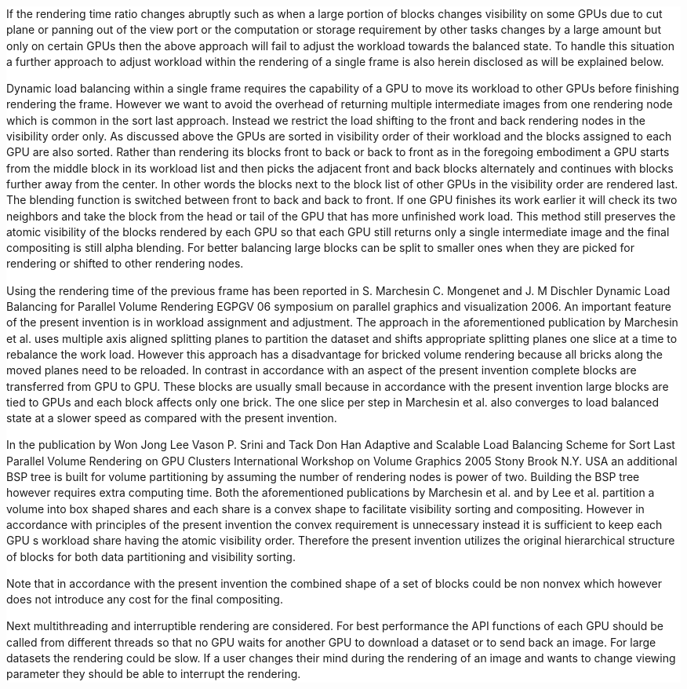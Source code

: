 If the rendering time ratio changes abruptly such as when a large portion of blocks changes visibility on some GPUs due to cut plane or panning out of the view port or the computation or storage requirement by other tasks changes by a large amount but only on certain GPUs then the above approach will fail to adjust the workload towards the balanced state. To handle this situation a further approach to adjust workload within the rendering of a single frame is also herein disclosed as will be explained below.

Dynamic load balancing within a single frame requires the capability of a GPU to move its workload to other GPUs before finishing rendering the frame. However we want to avoid the overhead of returning multiple intermediate images from one rendering node which is common in the sort last approach. Instead we restrict the load shifting to the front and back rendering nodes in the visibility order only. As discussed above the GPUs are sorted in visibility order of their workload and the blocks assigned to each GPU are also sorted. Rather than rendering its blocks front to back or back to front as in the foregoing embodiment a GPU starts from the middle block in its workload list and then picks the adjacent front and back blocks alternately and continues with blocks further away from the center. In other words the blocks next to the block list of other GPUs in the visibility order are rendered last. The blending function is switched between front to back and back to front. If one GPU finishes its work earlier it will check its two neighbors and take the block from the head or tail of the GPU that has more unfinished work load. This method still preserves the atomic visibility of the blocks rendered by each GPU so that each GPU still returns only a single intermediate image and the final compositing is still alpha blending. For better balancing large blocks can be split to smaller ones when they are picked for rendering or shifted to other rendering nodes.

Using the rendering time of the previous frame has been reported in S. Marchesin C. Mongenet and J. M Dischler Dynamic Load Balancing for Parallel Volume Rendering EGPGV 06 symposium on parallel graphics and visualization 2006. An important feature of the present invention is in workload assignment and adjustment. The approach in the aforementioned publication by Marchesin et al. uses multiple axis aligned splitting planes to partition the dataset and shifts appropriate splitting planes one slice at a time to rebalance the work load. However this approach has a disadvantage for bricked volume rendering because all bricks along the moved planes need to be reloaded. In contrast in accordance with an aspect of the present invention complete blocks are transferred from GPU to GPU. These blocks are usually small because in accordance with the present invention large blocks are tied to GPUs and each block affects only one brick. The one slice per step in Marchesin et al. also converges to load balanced state at a slower speed as compared with the present invention.

In the publication by Won Jong Lee Vason P. Srini and Tack Don Han Adaptive and Scalable Load Balancing Scheme for Sort Last Parallel Volume Rendering on GPU Clusters International Workshop on Volume Graphics 2005 Stony Brook N.Y. USA an additional BSP tree is built for volume partitioning by assuming the number of rendering nodes is power of two. Building the BSP tree however requires extra computing time. Both the aforementioned publications by Marchesin et al. and by Lee et al. partition a volume into box shaped shares and each share is a convex shape to facilitate visibility sorting and compositing. However in accordance with principles of the present invention the convex requirement is unnecessary instead it is sufficient to keep each GPU s workload share having the atomic visibility order. Therefore the present invention utilizes the original hierarchical structure of blocks for both data partitioning and visibility sorting.

Note that in accordance with the present invention the combined shape of a set of blocks could be non nonvex which however does not introduce any cost for the final compositing.

Next multithreading and interruptible rendering are considered. For best performance the API functions of each GPU should be called from different threads so that no GPU waits for another GPU to download a dataset or to send back an image. For large datasets the rendering could be slow. If a user changes their mind during the rendering of an image and wants to change viewing parameter they should be able to interrupt the rendering.
